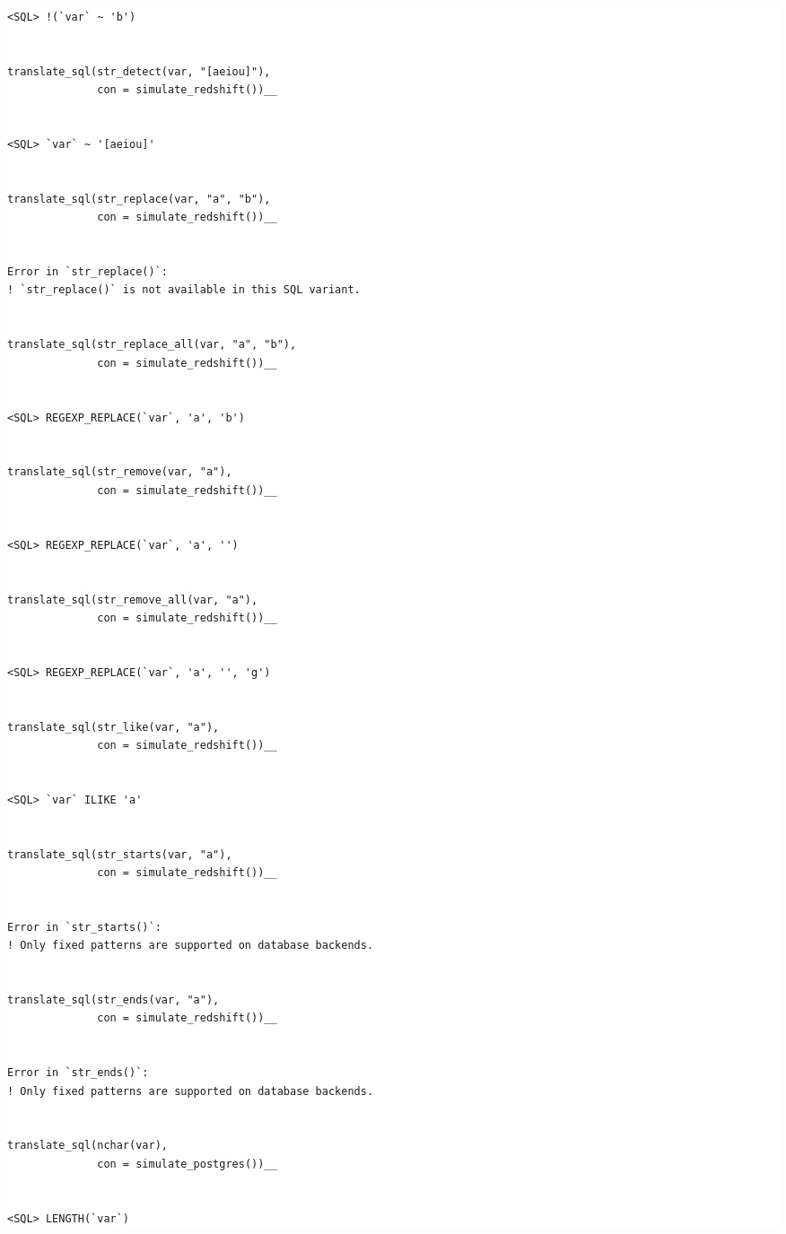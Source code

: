     
    <SQL> !(`var` ~ 'b')
    
    
    translate_sql(str_detect(var, "[aeiou]"), 
                  con = simulate_redshift())__
    
    
    <SQL> `var` ~ '[aeiou]'
    
    
    translate_sql(str_replace(var, "a", "b"),
                  con = simulate_redshift())__
    
    
    Error in `str_replace()`:
    ! `str_replace()` is not available in this SQL variant.
    
    
    translate_sql(str_replace_all(var, "a", "b"), 
                  con = simulate_redshift())__
    
    
    <SQL> REGEXP_REPLACE(`var`, 'a', 'b')
    
    
    translate_sql(str_remove(var, "a"), 
                  con = simulate_redshift())__
    
    
    <SQL> REGEXP_REPLACE(`var`, 'a', '')
    
    
    translate_sql(str_remove_all(var, "a"), 
                  con = simulate_redshift())__
    
    
    <SQL> REGEXP_REPLACE(`var`, 'a', '', 'g')
    
    
    translate_sql(str_like(var, "a"), 
                  con = simulate_redshift())__
    
    
    <SQL> `var` ILIKE 'a'
    
    
    translate_sql(str_starts(var, "a"),
                  con = simulate_redshift())__
    
    
    Error in `str_starts()`:
    ! Only fixed patterns are supported on database backends.
    
    
    translate_sql(str_ends(var, "a"),
                  con = simulate_redshift())__
    
    
    Error in `str_ends()`:
    ! Only fixed patterns are supported on database backends.
    
    
    translate_sql(nchar(var), 
                  con = simulate_postgres())__
    
    
    <SQL> LENGTH(`var`)
    